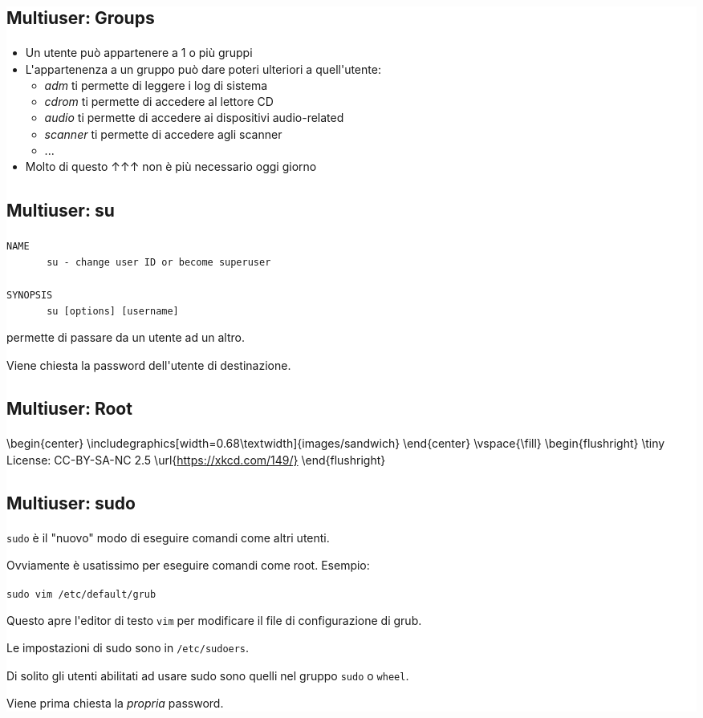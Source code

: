 Multiuser: Groups
-----------------

 * Un utente può appartenere a 1 o più gruppi
 * L'appartenenza a un gruppo può dare poteri ulteriori a quell'utente:
    + *adm* ti permette di leggere i log di sistema
    + *cdrom* ti permette di accedere al lettore CD
    + *audio* ti permette di accedere ai dispositivi audio-related
    + *scanner* ti permette di accedere agli scanner
    + ...
 * Molto di questo ↑↑↑ non è più necessario oggi giorno

Multiuser: su
-------------

```
NAME
       su - change user ID or become superuser

SYNOPSIS
       su [options] [username]
```

permette di passare da un utente ad un altro.

Viene chiesta la password dell'utente di destinazione.

Multiuser: Root
---------------

\begin{center}
\includegraphics[width=0.68\textwidth]{images/sandwich}
\end{center}
\vspace{\fill}
\begin{flushright}
\tiny License: CC-BY-SA-NC 2.5 \url{https://xkcd.com/149/}
\end{flushright}

Multiuser: sudo
---------------

`sudo` è il "nuovo" modo di eseguire comandi come altri utenti.

Ovviamente è usatissimo per eseguire comandi come root. Esempio:

```
sudo vim /etc/default/grub
```
Questo apre l'editor di testo `vim` per modificare il file di configurazione
di grub.

Le impostazioni di sudo sono in `/etc/sudoers`.

Di solito gli utenti abilitati ad usare sudo sono quelli nel gruppo `sudo` o
`wheel`.

Viene prima chiesta la *propria* password.
